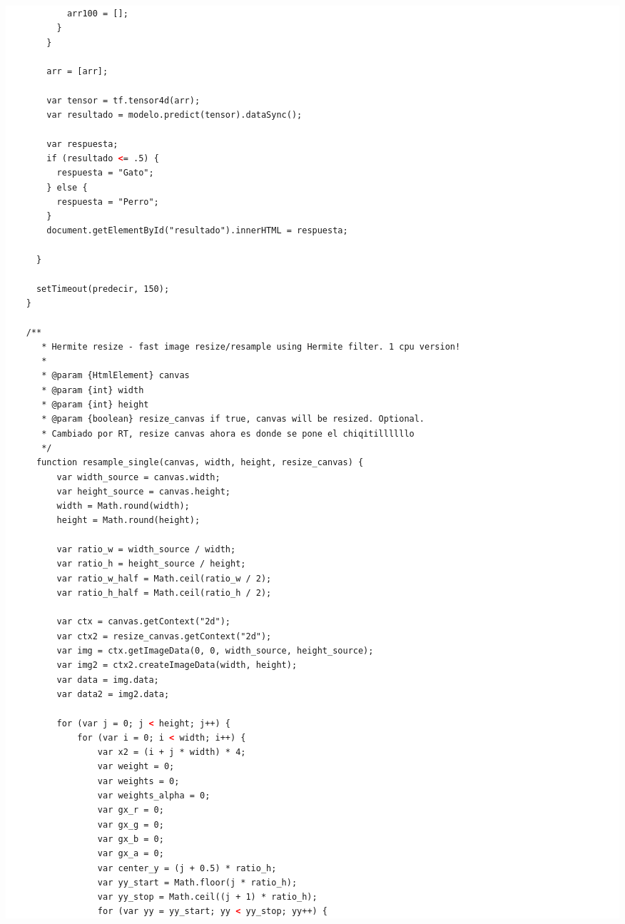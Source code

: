  ```html
              arr100 = [];
            }
          }

          arr = [arr];

          var tensor = tf.tensor4d(arr);
          var resultado = modelo.predict(tensor).dataSync();

          var respuesta;
          if (resultado <= .5) {
            respuesta = "Gato";
          } else {
            respuesta = "Perro";
          }
          document.getElementById("resultado").innerHTML = respuesta;

        }

        setTimeout(predecir, 150);
      }

      /**
         * Hermite resize - fast image resize/resample using Hermite filter. 1 cpu version!
         * 
         * @param {HtmlElement} canvas
         * @param {int} width
         * @param {int} height
         * @param {boolean} resize_canvas if true, canvas will be resized. Optional.
         * Cambiado por RT, resize canvas ahora es donde se pone el chiqitillllllo
         */
        function resample_single(canvas, width, height, resize_canvas) {
            var width_source = canvas.width;
            var height_source = canvas.height;
            width = Math.round(width);
            height = Math.round(height);

            var ratio_w = width_source / width;
            var ratio_h = height_source / height;
            var ratio_w_half = Math.ceil(ratio_w / 2);
            var ratio_h_half = Math.ceil(ratio_h / 2);

            var ctx = canvas.getContext("2d");
            var ctx2 = resize_canvas.getContext("2d");
            var img = ctx.getImageData(0, 0, width_source, height_source);
            var img2 = ctx2.createImageData(width, height);
            var data = img.data;
            var data2 = img2.data;

            for (var j = 0; j < height; j++) {
                for (var i = 0; i < width; i++) {
                    var x2 = (i + j * width) * 4;
                    var weight = 0;
                    var weights = 0;
                    var weights_alpha = 0;
                    var gx_r = 0;
                    var gx_g = 0;
                    var gx_b = 0;
                    var gx_a = 0;
                    var center_y = (j + 0.5) * ratio_h;
                    var yy_start = Math.floor(j * ratio_h);
                    var yy_stop = Math.ceil((j + 1) * ratio_h);
                    for (var yy = yy_start; yy < yy_stop; yy++) {
  ```
